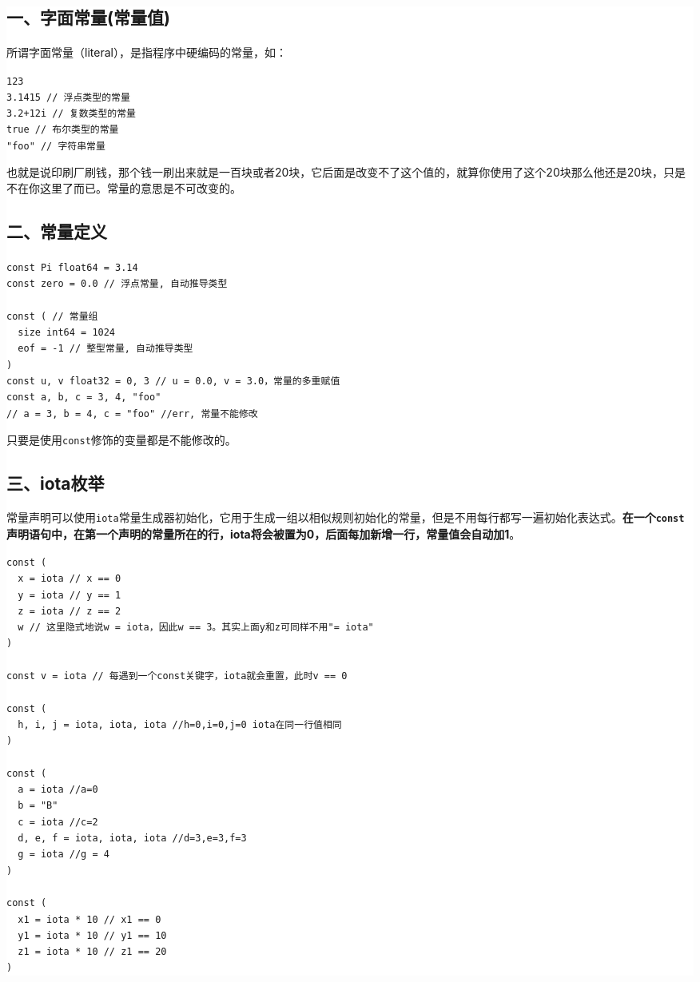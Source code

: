 ## 一、字面常量(常量值)

所谓字面常量（literal），是指程序中硬编码的常量，如：

```
123
3.1415 // 浮点类型的常量
3.2+12i // 复数类型的常量
true // 布尔类型的常量
"foo" // 字符串常量
```

也就是说印刷厂刷钱，那个钱一刷出来就是一百块或者20块，它后面是改变不了这个值的，就算你使用了这个20块那么他还是20块，只是不在你这里了而已。常量的意思是不可改变的。

## 二、常量定义

```
const Pi float64 = 3.14
const zero = 0.0 // 浮点常量, 自动推导类型

const ( // 常量组
  size int64 = 1024
  eof = -1 // 整型常量, 自动推导类型
)
const u, v float32 = 0, 3 // u = 0.0, v = 3.0，常量的多重赋值
const a, b, c = 3, 4, "foo"
// a = 3, b = 4, c = "foo" //err, 常量不能修改
```

只要是使用`const`修饰的变量都是不能修改的。

## 三、iota枚举

常量声明可以使用`iota`常量生成器初始化，它用于生成一组以相似规则初始化的常量，但是不用每行都写一遍初始化表达式。**在一个`const`声明语句中，在第一个声明的常量所在的行，iota将会被置为0，后面每加新增一行，常量值会自动加1**。

```
const (
  x = iota // x == 0
  y = iota // y == 1
  z = iota // z == 2
  w // 这里隐式地说w = iota，因此w == 3。其实上面y和z可同样不用"= iota"
)

const v = iota // 每遇到一个const关键字，iota就会重置，此时v == 0

const (
  h, i, j = iota, iota, iota //h=0,i=0,j=0 iota在同一行值相同
)

const (
  a = iota //a=0
  b = "B"
  c = iota //c=2
  d, e, f = iota, iota, iota //d=3,e=3,f=3
  g = iota //g = 4
)

const (
  x1 = iota * 10 // x1 == 0
  y1 = iota * 10 // y1 == 10
  z1 = iota * 10 // z1 == 20
)
```
